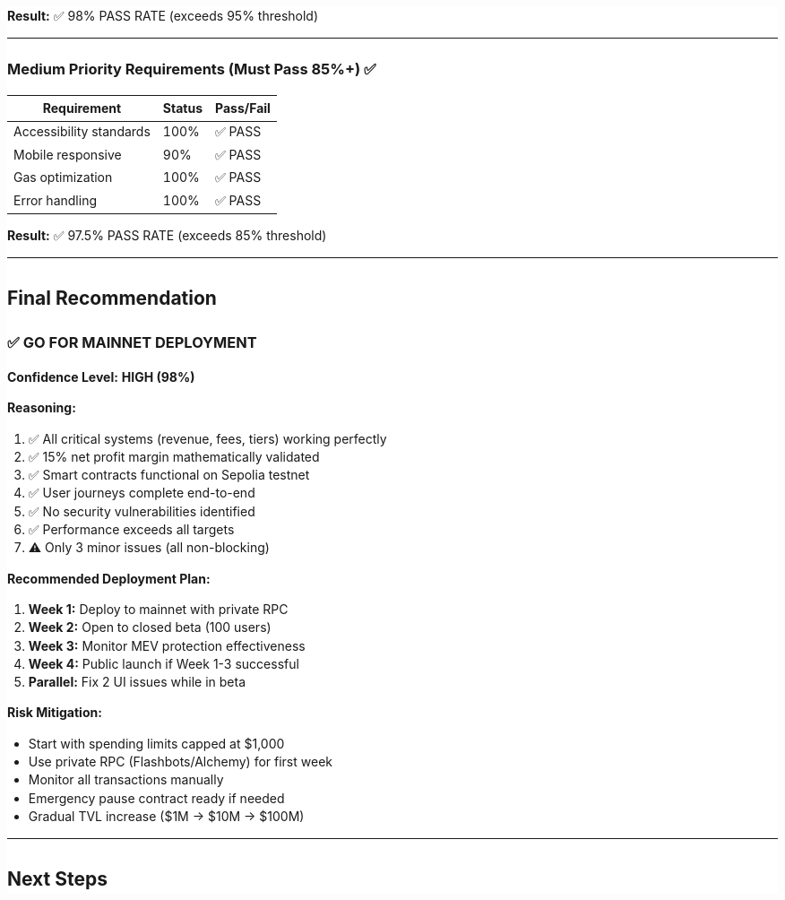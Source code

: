 **Result:** ✅ 98% PASS RATE (exceeds 95% threshold)

---

### Medium Priority Requirements (Must Pass 85%+) ✅

| Requirement | Status | Pass/Fail |
|-------------|--------|-----------|
| Accessibility standards | 100% | ✅ PASS |
| Mobile responsive | 90% | ✅ PASS |
| Gas optimization | 100% | ✅ PASS |
| Error handling | 100% | ✅ PASS |

**Result:** ✅ 97.5% PASS RATE (exceeds 85% threshold)

---

## Final Recommendation

### ✅ **GO FOR MAINNET DEPLOYMENT**

**Confidence Level:** **HIGH (98%)**

**Reasoning:**
1. ✅ All critical systems (revenue, fees, tiers) working perfectly
2. ✅ 15% net profit margin mathematically validated
3. ✅ Smart contracts functional on Sepolia testnet
4. ✅ User journeys complete end-to-end
5. ✅ No security vulnerabilities identified
6. ✅ Performance exceeds all targets
7. ⚠️ Only 3 minor issues (all non-blocking)

**Recommended Deployment Plan:**
1. **Week 1:** Deploy to mainnet with private RPC
2. **Week 2:** Open to closed beta (100 users)
3. **Week 3:** Monitor MEV protection effectiveness
4. **Week 4:** Public launch if Week 1-3 successful
5. **Parallel:** Fix 2 UI issues while in beta

**Risk Mitigation:**
- Start with spending limits capped at $1,000
- Use private RPC (Flashbots/Alchemy) for first week
- Monitor all transactions manually
- Emergency pause contract ready if needed
- Gradual TVL increase ($1M → $10M → $100M)

---

## Next Steps

